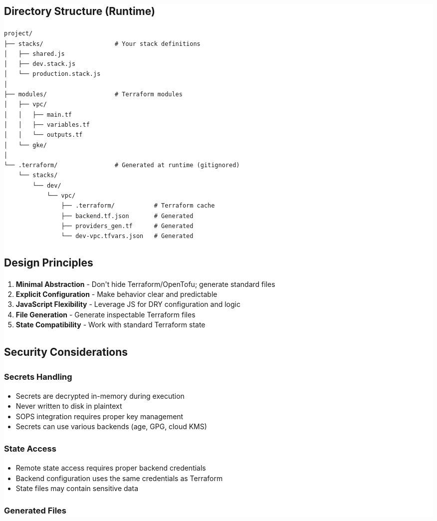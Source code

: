 ## Directory Structure (Runtime)

```
project/
├── stacks/                    # Your stack definitions
│   ├── shared.js
│   ├── dev.stack.js
│   └── production.stack.js
│
├── modules/                   # Terraform modules
│   ├── vpc/
│   │   ├── main.tf
│   │   ├── variables.tf
│   │   └── outputs.tf
│   └── gke/
│
└── .terraform/                # Generated at runtime (gitignored)
    └── stacks/
        └── dev/
            └── vpc/
                ├── .terraform/           # Terraform cache
                ├── backend.tf.json       # Generated
                ├── providers_gen.tf      # Generated
                └── dev-vpc.tfvars.json   # Generated
```

## Design Principles

1. **Minimal Abstraction** - Don't hide Terraform/OpenTofu; generate standard files
2. **Explicit Configuration** - Make behavior clear and predictable
3. **JavaScript Flexibility** - Leverage JS for DRY configuration and logic
4. **File Generation** - Generate inspectable Terraform files
5. **State Compatibility** - Work with standard Terraform state

## Security Considerations

### Secrets Handling

- Secrets are decrypted in-memory during execution
- Never written to disk in plaintext
- SOPS integration requires proper key management
- Secrets can use various backends (age, GPG, cloud KMS)

### State Access

- Remote state access requires proper backend credentials
- Backend configuration uses the same credentials as Terraform
- State files may contain sensitive data

### Generated Files
